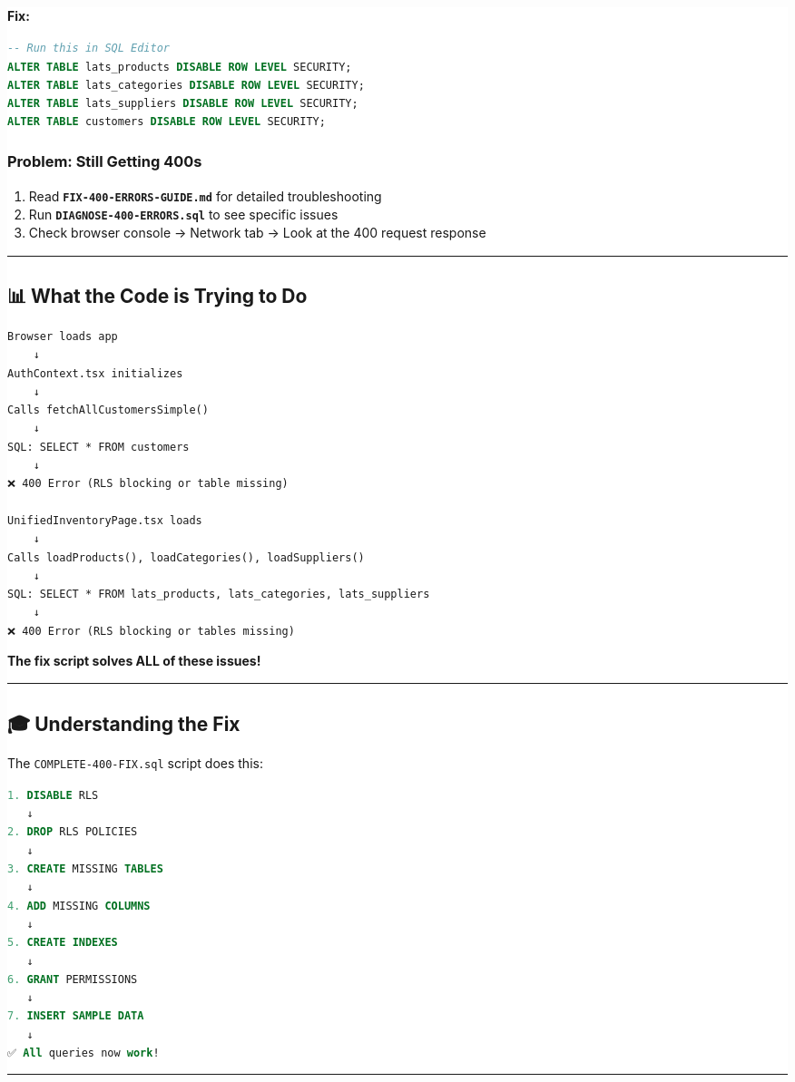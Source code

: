 **Fix:**
```sql
-- Run this in SQL Editor
ALTER TABLE lats_products DISABLE ROW LEVEL SECURITY;
ALTER TABLE lats_categories DISABLE ROW LEVEL SECURITY;
ALTER TABLE lats_suppliers DISABLE ROW LEVEL SECURITY;
ALTER TABLE customers DISABLE ROW LEVEL SECURITY;
```

### Problem: Still Getting 400s

1. Read **`FIX-400-ERRORS-GUIDE.md`** for detailed troubleshooting
2. Run **`DIAGNOSE-400-ERRORS.sql`** to see specific issues
3. Check browser console → Network tab → Look at the 400 request response

---

## 📊 What the Code is Trying to Do

```
Browser loads app
    ↓
AuthContext.tsx initializes
    ↓
Calls fetchAllCustomersSimple()
    ↓
SQL: SELECT * FROM customers
    ↓
❌ 400 Error (RLS blocking or table missing)
    
UnifiedInventoryPage.tsx loads
    ↓
Calls loadProducts(), loadCategories(), loadSuppliers()
    ↓
SQL: SELECT * FROM lats_products, lats_categories, lats_suppliers
    ↓
❌ 400 Error (RLS blocking or tables missing)
```

**The fix script solves ALL of these issues!**

---

## 🎓 Understanding the Fix

The `COMPLETE-400-FIX.sql` script does this:

```sql
1. DISABLE RLS
   ↓
2. DROP RLS POLICIES
   ↓
3. CREATE MISSING TABLES
   ↓
4. ADD MISSING COLUMNS
   ↓
5. CREATE INDEXES
   ↓
6. GRANT PERMISSIONS
   ↓
7. INSERT SAMPLE DATA
   ↓
✅ All queries now work!
```

---
